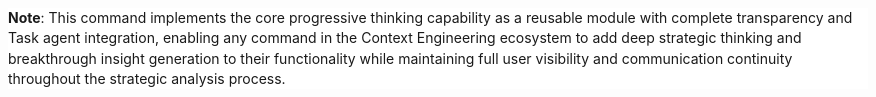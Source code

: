 
**Note**: This command implements the core progressive thinking capability as a reusable module with complete transparency and Task agent integration, enabling any command in the Context Engineering ecosystem to add deep strategic thinking and breakthrough insight generation to their functionality while maintaining full user visibility and communication continuity throughout the strategic analysis process.
